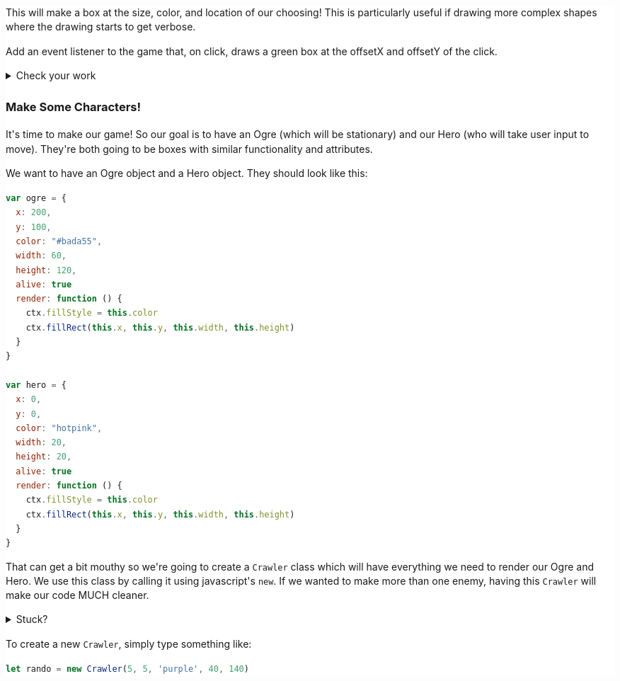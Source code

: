 This will make a box at the size, color, and location of our choosing! This is particularly useful if drawing more complex shapes where the drawing starts to get verbose.

Add an event listener to the game that, on click, draws a green box at the offsetX and offsetY of the click. 

<details><summary>Check your work</summary></details>

### Make Some Characters!

It's time to make our game! So our goal is to have an Ogre (which will be stationary) and our Hero (who will take user input to move). They're both going to be boxes with similar functionality and attributes. 

We want to have an Ogre object and a Hero object. They should look like this:
```javascript
var ogre = {
  x: 200,
  y: 100,
  color: "#bada55",
  width: 60,
  height: 120,
  alive: true
  render: function () {
    ctx.fillStyle = this.color
    ctx.fillRect(this.x, this.y, this.width, this.height)
  }
}

var hero = {
  x: 0,
  y: 0,
  color: "hotpink",
  width: 20,
  height: 20,
  alive: true
  render: function () {
    ctx.fillStyle = this.color
    ctx.fillRect(this.x, this.y, this.width, this.height)
  }
}
```

That can get a bit mouthy so we're going to create a `Crawler` class which will have everything we need to render our Ogre and Hero.
We use this class by calling it using javascript's `new`. If we wanted to make more than one enemy, having this `Crawler` will make our code MUCH cleaner.

<details><summary>Stuck?</summary></details>

To create a new `Crawler`, simply type something like:
```javascript
let rando = new Crawler(5, 5, 'purple', 40, 140)
```
